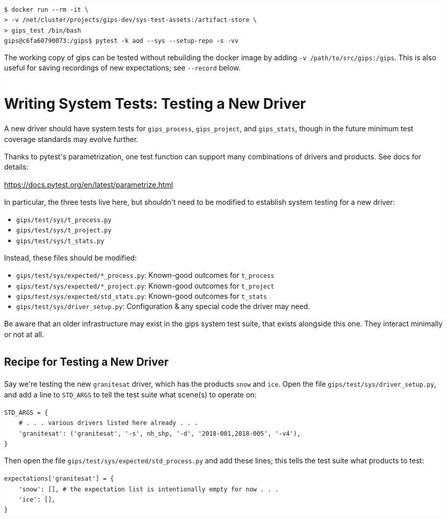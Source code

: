```
$ docker run --rm -it \
> -v /net/cluster/projects/gips-dev/sys-test-assets:/artifact-store \
> gips_test /bin/bash
gips@c6fa60790073:/gips$ pytest -k aod --sys --setup-repo -s -vv
```

The working copy of gips can be tested without rebuilding the docker image by
adding `-v /path/to/src/gips:/gips`.  This is also useful for saving
recordings of new expectations; see `--record` below.

Writing System Tests:  Testing a New Driver
===========================================
A new driver should have system tests for `gips_process`, `gips_project`, and
`gips_stats`, though in the future minimum test coverage standards may evolve
further.

Thanks to pytest's parametrization, one test function can support many
combinations of drivers and products.  See docs for details:

https://docs.pytest.org/en/latest/parametrize.html

In particular, the three tests live here, but shouldn't need to be modified
to establish system testing for a new driver:

* `gips/test/sys/t_process.py`
* `gips/test/sys/t_project.py`
* `gips/test/sys/t_stats.py`

Instead, these files should be modified:

* `gips/test/sys/expected/*_process.py`:  Known-good outcomes for `t_process`
* `gips/test/sys/expected/*_project.py`:  Known-good outcomes for `t_project`
* `gips/test/sys/expected/std_stats.py`:  Known-good outcomes for `t_stats`
* `gips/test/sys/driver_setup.py`:  Configuration & any special code the
  driver may need.

Be aware that an older infrastructure may exist in the gips system test suite,
that exists alongside this one.  They interact minimally or not at all.

Recipe for Testing a New Driver
-------------------------------
Say we're testing the new `granitesat` driver, which has the products `snow`
and `ice`.  Open the file `gips/test/sys/driver_setup.py`, and add a line to
`STD_ARGS` to tell the test suite what scene(s) to operate on:

```
STD_ARGS = {
    # . . . various drivers listed here already . . .
    'granitesat': ('granitesat', '-s', nh_shp, '-d', '2018-001,2018-005', '-v4'),
}
```

Then open the file `gips/test/sys/expected/std_process.py` and add these
lines; this tells the test suite what products to test:

```
expectations['granitesat'] = {
    'snow': [], # the expectation list is intentionally empty for now . . .
    'ice': [],
}
```
